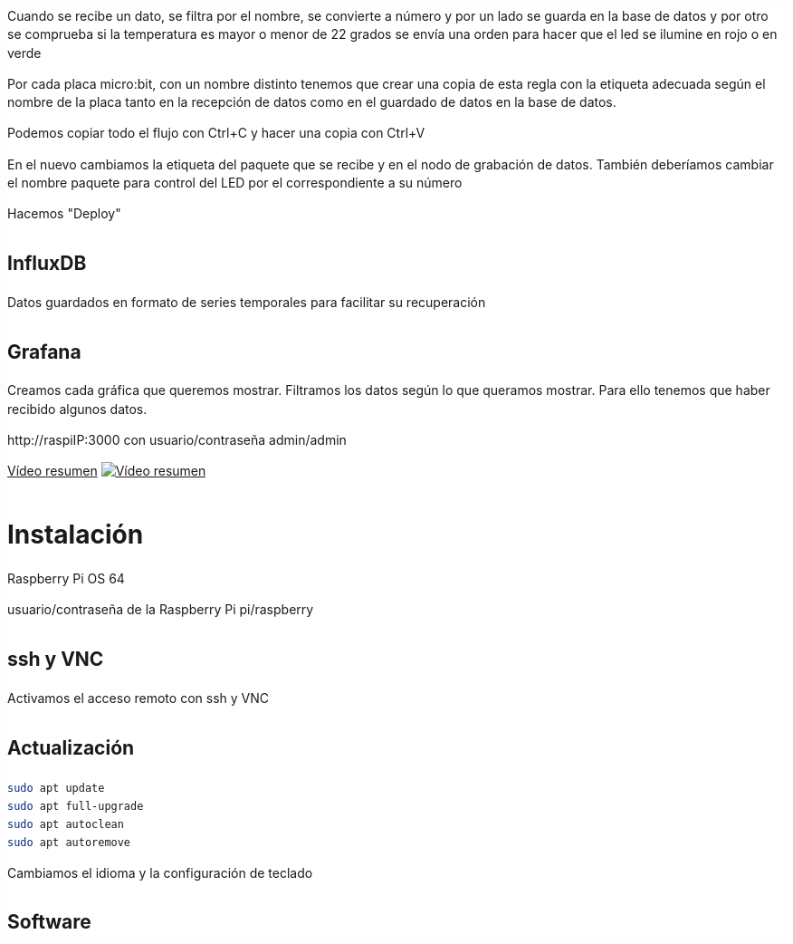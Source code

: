 Cuando se recibe un dato, se filtra por el nombre, se convierte a número y por un lado se guarda en la base de datos y por otro se comprueba si la temperatura es mayor o menor de 22 grados se envía una orden para hacer que el led se ilumine en rojo o en verde

Por cada placa micro:bit, con un nombre distinto tenemos que crear una copia de esta regla con la etiqueta adecuada según el nombre de la placa tanto en la recepción de datos como en el guardado de datos en la base de datos.

Podemos copiar todo el flujo con Ctrl+C y hacer una copia con Ctrl+V 

En el nuevo cambiamos la etiqueta del paquete que se recibe y en el nodo de grabación de datos. También deberíamos cambiar el nombre paquete para control del LED por el correspondiente a su número

Hacemos "Deploy"

## InfluxDB

Datos guardados en formato de series temporales para facilitar su recuperación

## Grafana

Creamos cada gráfica que queremos mostrar. Filtramos los datos según lo que queramos mostrar. Para ello tenemos que haber recibido algunos datos.

http://raspiIP:3000 con usuario/contraseña admin/admin

[Vídeo resumen](https://youtu.be/yV0yYC0gze0)
[![Vídeo resumen](https://img.youtube.com/vi/yV0yYC0gze0/0.jpg)](https://youtu.be/yV0yYC0gze0)

# Instalación

Raspberry Pi OS 64

usuario/contraseña de la Raspberry Pi  pi/raspberry

## ssh y VNC

Activamos el acceso remoto con ssh y VNC

## Actualización


```sh
sudo apt update
sudo apt full-upgrade
sudo apt autoclean
sudo apt autoremove
```

Cambiamos el idioma y la configuración de teclado   


## Software
